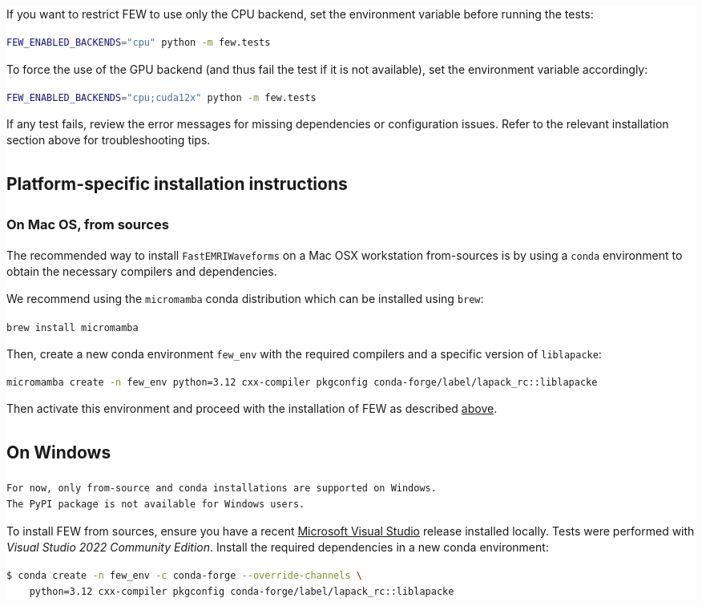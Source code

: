If you want to restrict FEW to use only the CPU backend, set the environment
variable before running the tests:

```sh
FEW_ENABLED_BACKENDS="cpu" python -m few.tests
```

To force the use of the GPU backend (and thus fail the test if it is not available),
set the environment variable accordingly:

```sh
FEW_ENABLED_BACKENDS="cpu;cuda12x" python -m few.tests
```

If any test fails, review the error messages for missing dependencies or
configuration issues. Refer to the relevant installation section above for
troubleshooting tips.

## Platform-specific installation instructions

### On Mac OS, from sources

The recommended way to install `FastEMRIWaveforms` on a Mac OSX workstation
from-sources is by using a `conda` environment to obtain the necessary
compilers and dependencies.

We recommend using the `micromamba` conda distribution which can be installed
using `brew`:

```sh
brew install micromamba
```

Then, create a new conda environment `few_env` with the required compilers and
a specific version of `liblapacke`:

```sh
micromamba create -n few_env python=3.12 cxx-compiler pkgconfig conda-forge/label/lapack_rc::liblapacke
```

Then activate this environment and proceed with the installation of FEW
as described [above](#from-source).

## On Windows

```{attention}
For now, only from-source and conda installations are supported on Windows.
The PyPI package is not available for Windows users.
```

To install FEW from sources, ensure you have a recent
[Microsoft Visual Studio](https://visualstudio.microsoft.com/fr/downloads/)
release installed locally. Tests were performed with _Visual Studio 2022 Community Edition_.
Install the required dependencies in a new conda environment:

```sh
$ conda create -n few_env -c conda-forge --override-channels \
    python=3.12 cxx-compiler pkgconfig conda-forge/label/lapack_rc::liblapacke
```
